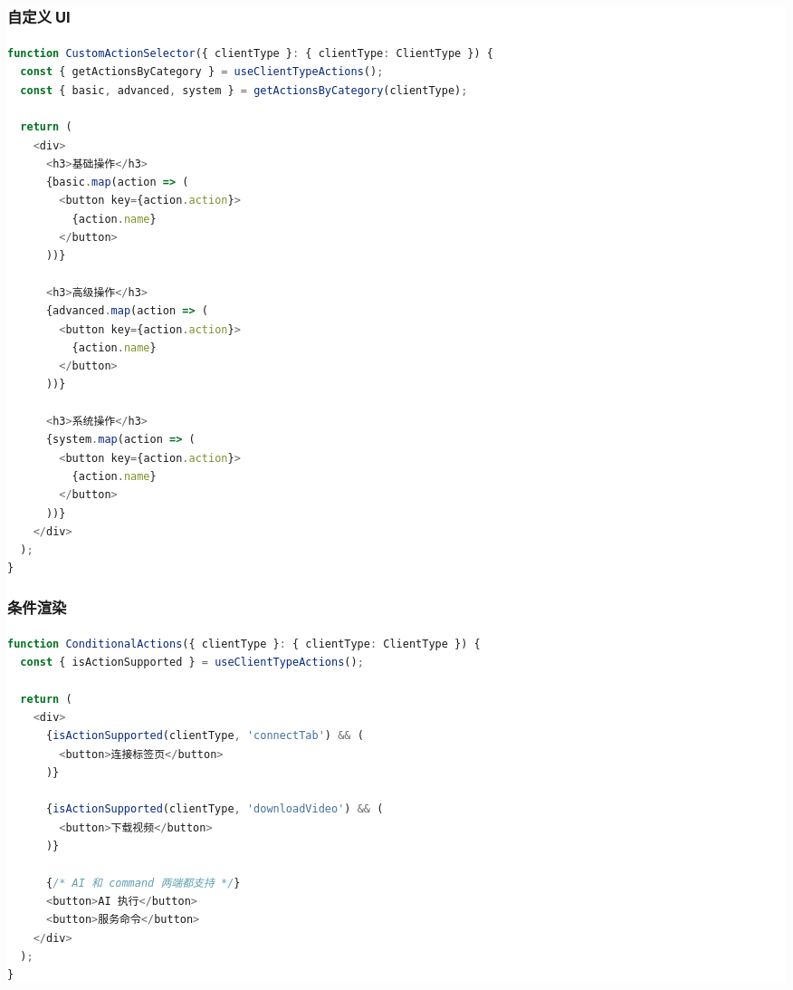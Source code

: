 ### 自定义 UI

```typescript
function CustomActionSelector({ clientType }: { clientType: ClientType }) {
  const { getActionsByCategory } = useClientTypeActions();
  const { basic, advanced, system } = getActionsByCategory(clientType);
  
  return (
    <div>
      <h3>基础操作</h3>
      {basic.map(action => (
        <button key={action.action}>
          {action.name}
        </button>
      ))}
      
      <h3>高级操作</h3>
      {advanced.map(action => (
        <button key={action.action}>
          {action.name}
        </button>
      ))}
      
      <h3>系统操作</h3>
      {system.map(action => (
        <button key={action.action}>
          {action.name}
        </button>
      ))}
    </div>
  );
}
```

### 条件渲染

```typescript
function ConditionalActions({ clientType }: { clientType: ClientType }) {
  const { isActionSupported } = useClientTypeActions();
  
  return (
    <div>
      {isActionSupported(clientType, 'connectTab') && (
        <button>连接标签页</button>
      )}
      
      {isActionSupported(clientType, 'downloadVideo') && (
        <button>下载视频</button>
      )}
      
      {/* AI 和 command 两端都支持 */}
      <button>AI 执行</button>
      <button>服务命令</button>
    </div>
  );
}
```
